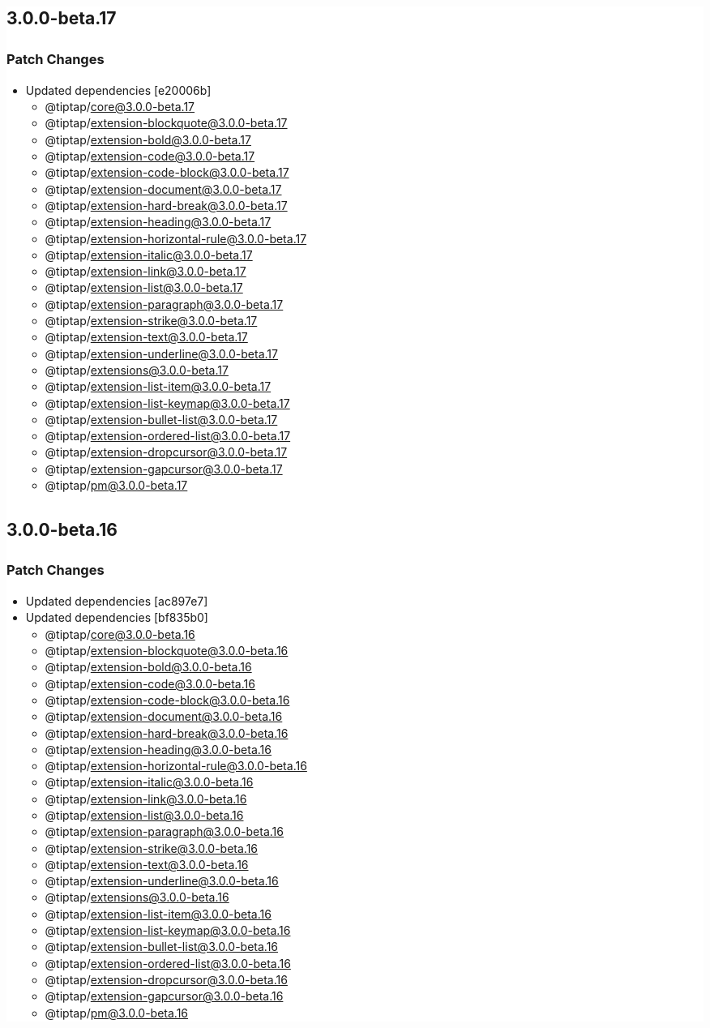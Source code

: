 ## 3.0.0-beta.17

### Patch Changes

- Updated dependencies [e20006b]
  - @tiptap/core@3.0.0-beta.17
  - @tiptap/extension-blockquote@3.0.0-beta.17
  - @tiptap/extension-bold@3.0.0-beta.17
  - @tiptap/extension-code@3.0.0-beta.17
  - @tiptap/extension-code-block@3.0.0-beta.17
  - @tiptap/extension-document@3.0.0-beta.17
  - @tiptap/extension-hard-break@3.0.0-beta.17
  - @tiptap/extension-heading@3.0.0-beta.17
  - @tiptap/extension-horizontal-rule@3.0.0-beta.17
  - @tiptap/extension-italic@3.0.0-beta.17
  - @tiptap/extension-link@3.0.0-beta.17
  - @tiptap/extension-list@3.0.0-beta.17
  - @tiptap/extension-paragraph@3.0.0-beta.17
  - @tiptap/extension-strike@3.0.0-beta.17
  - @tiptap/extension-text@3.0.0-beta.17
  - @tiptap/extension-underline@3.0.0-beta.17
  - @tiptap/extensions@3.0.0-beta.17
  - @tiptap/extension-list-item@3.0.0-beta.17
  - @tiptap/extension-list-keymap@3.0.0-beta.17
  - @tiptap/extension-bullet-list@3.0.0-beta.17
  - @tiptap/extension-ordered-list@3.0.0-beta.17
  - @tiptap/extension-dropcursor@3.0.0-beta.17
  - @tiptap/extension-gapcursor@3.0.0-beta.17
  - @tiptap/pm@3.0.0-beta.17

## 3.0.0-beta.16

### Patch Changes

- Updated dependencies [ac897e7]
- Updated dependencies [bf835b0]
  - @tiptap/core@3.0.0-beta.16
  - @tiptap/extension-blockquote@3.0.0-beta.16
  - @tiptap/extension-bold@3.0.0-beta.16
  - @tiptap/extension-code@3.0.0-beta.16
  - @tiptap/extension-code-block@3.0.0-beta.16
  - @tiptap/extension-document@3.0.0-beta.16
  - @tiptap/extension-hard-break@3.0.0-beta.16
  - @tiptap/extension-heading@3.0.0-beta.16
  - @tiptap/extension-horizontal-rule@3.0.0-beta.16
  - @tiptap/extension-italic@3.0.0-beta.16
  - @tiptap/extension-link@3.0.0-beta.16
  - @tiptap/extension-list@3.0.0-beta.16
  - @tiptap/extension-paragraph@3.0.0-beta.16
  - @tiptap/extension-strike@3.0.0-beta.16
  - @tiptap/extension-text@3.0.0-beta.16
  - @tiptap/extension-underline@3.0.0-beta.16
  - @tiptap/extensions@3.0.0-beta.16
  - @tiptap/extension-list-item@3.0.0-beta.16
  - @tiptap/extension-list-keymap@3.0.0-beta.16
  - @tiptap/extension-bullet-list@3.0.0-beta.16
  - @tiptap/extension-ordered-list@3.0.0-beta.16
  - @tiptap/extension-dropcursor@3.0.0-beta.16
  - @tiptap/extension-gapcursor@3.0.0-beta.16
  - @tiptap/pm@3.0.0-beta.16
